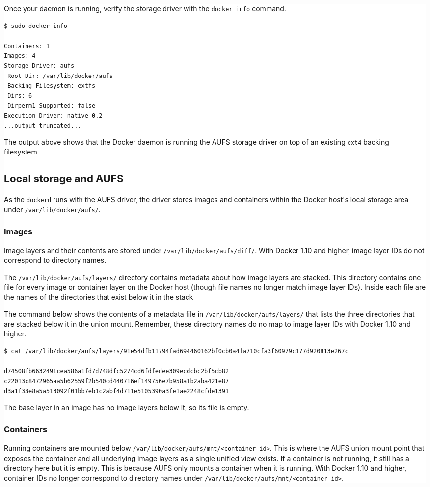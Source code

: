 Once your daemon is running, verify the storage driver with the `docker info`
command.

    $ sudo docker info

    Containers: 1
    Images: 4
    Storage Driver: aufs
     Root Dir: /var/lib/docker/aufs
     Backing Filesystem: extfs
     Dirs: 6
     Dirperm1 Supported: false
    Execution Driver: native-0.2
    ...output truncated...

The output above shows that the Docker daemon is running the AUFS storage
driver on top of an existing `ext4` backing filesystem.

## Local storage and AUFS

As the `dockerd` runs with the AUFS driver, the driver stores images and
containers within the Docker host's local storage area under
`/var/lib/docker/aufs/`.

### Images

Image layers and their contents are stored under
`/var/lib/docker/aufs/diff/`. With Docker 1.10 and higher, image layer IDs do
not correspond to directory names.

The `/var/lib/docker/aufs/layers/` directory contains metadata about how image
layers are stacked. This directory contains one file for every image or
container layer on the Docker host (though file names no longer match image
layer IDs). Inside each file are the names of the directories that exist below
it in the stack

The command below shows the contents of a metadata file in
`/var/lib/docker/aufs/layers/` that lists the three directories that are
stacked below it in the union mount. Remember, these directory names do no map
to image layer IDs with Docker 1.10 and higher.

    $ cat /var/lib/docker/aufs/layers/91e54dfb11794fad694460162bf0cb0a4fa710cfa3f60979c177d920813e267c

    d74508fb6632491cea586a1fd7d748dfc5274cd6fdfedee309ecdcbc2bf5cb82
    c22013c8472965aa5b62559f2b540cd440716ef149756e7b958a1b2aba421e87
    d3a1f33e8a5a513092f01bb7eb1c2abf4d711e5105390a3fe1ae2248cfde1391

The base layer in an image has no image layers below it, so its file is empty.

### Containers

Running containers are mounted below `/var/lib/docker/aufs/mnt/<container-id>`.
 This is where the AUFS union mount point that exposes the container and all
underlying image layers as a single unified view exists. If a container is not
running, it still has a directory here but it is empty. This is because AUFS
only mounts a container when it is running. With Docker 1.10 and higher,
 container IDs no longer correspond to directory names under
`/var/lib/docker/aufs/mnt/<container-id>`.
